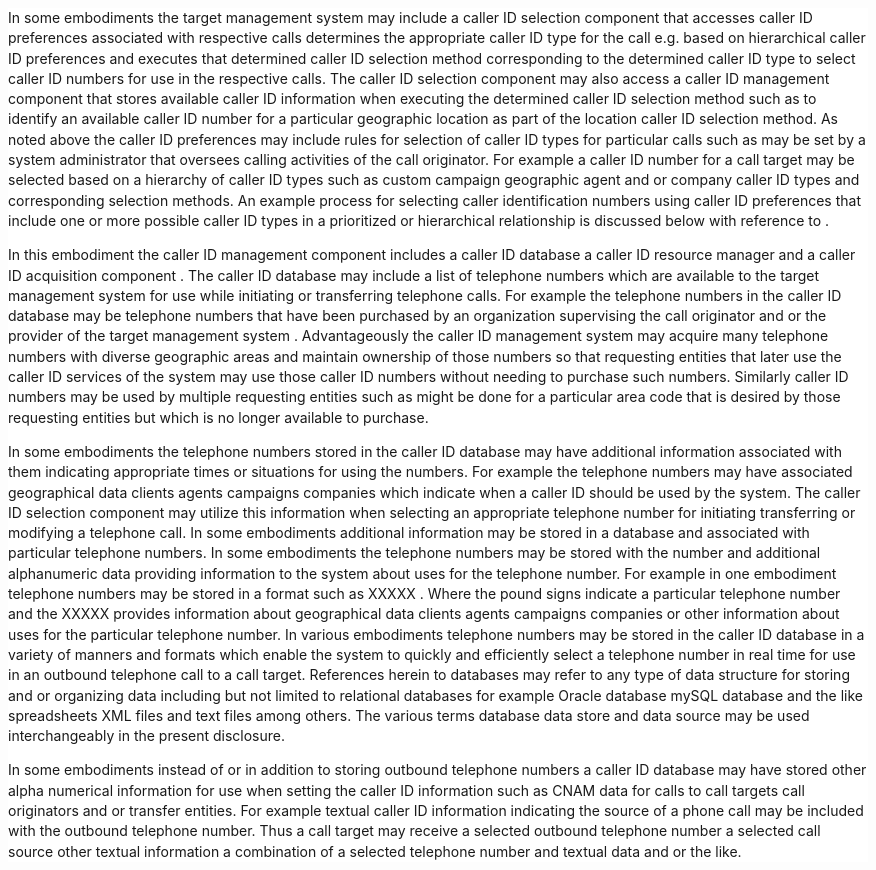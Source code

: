 In some embodiments the target management system may include a caller ID selection component that accesses caller ID preferences associated with respective calls determines the appropriate caller ID type for the call e.g. based on hierarchical caller ID preferences and executes that determined caller ID selection method corresponding to the determined caller ID type to select caller ID numbers for use in the respective calls. The caller ID selection component may also access a caller ID management component that stores available caller ID information when executing the determined caller ID selection method such as to identify an available caller ID number for a particular geographic location as part of the location caller ID selection method. As noted above the caller ID preferences may include rules for selection of caller ID types for particular calls such as may be set by a system administrator that oversees calling activities of the call originator. For example a caller ID number for a call target may be selected based on a hierarchy of caller ID types such as custom campaign geographic agent and or company caller ID types and corresponding selection methods. An example process for selecting caller identification numbers using caller ID preferences that include one or more possible caller ID types in a prioritized or hierarchical relationship is discussed below with reference to .

In this embodiment the caller ID management component includes a caller ID database a caller ID resource manager and a caller ID acquisition component . The caller ID database may include a list of telephone numbers which are available to the target management system for use while initiating or transferring telephone calls. For example the telephone numbers in the caller ID database may be telephone numbers that have been purchased by an organization supervising the call originator and or the provider of the target management system . Advantageously the caller ID management system may acquire many telephone numbers with diverse geographic areas and maintain ownership of those numbers so that requesting entities that later use the caller ID services of the system may use those caller ID numbers without needing to purchase such numbers. Similarly caller ID numbers may be used by multiple requesting entities such as might be done for a particular area code that is desired by those requesting entities but which is no longer available to purchase.

In some embodiments the telephone numbers stored in the caller ID database may have additional information associated with them indicating appropriate times or situations for using the numbers. For example the telephone numbers may have associated geographical data clients agents campaigns companies which indicate when a caller ID should be used by the system. The caller ID selection component may utilize this information when selecting an appropriate telephone number for initiating transferring or modifying a telephone call. In some embodiments additional information may be stored in a database and associated with particular telephone numbers. In some embodiments the telephone numbers may be stored with the number and additional alphanumeric data providing information to the system about uses for the telephone number. For example in one embodiment telephone numbers may be stored in a format such as XXXXX . Where the pound signs indicate a particular telephone number and the XXXXX provides information about geographical data clients agents campaigns companies or other information about uses for the particular telephone number. In various embodiments telephone numbers may be stored in the caller ID database in a variety of manners and formats which enable the system to quickly and efficiently select a telephone number in real time for use in an outbound telephone call to a call target. References herein to databases may refer to any type of data structure for storing and or organizing data including but not limited to relational databases for example Oracle database mySQL database and the like spreadsheets XML files and text files among others. The various terms database data store and data source may be used interchangeably in the present disclosure.

In some embodiments instead of or in addition to storing outbound telephone numbers a caller ID database may have stored other alpha numerical information for use when setting the caller ID information such as CNAM data for calls to call targets call originators and or transfer entities. For example textual caller ID information indicating the source of a phone call may be included with the outbound telephone number. Thus a call target may receive a selected outbound telephone number a selected call source other textual information a combination of a selected telephone number and textual data and or the like.
